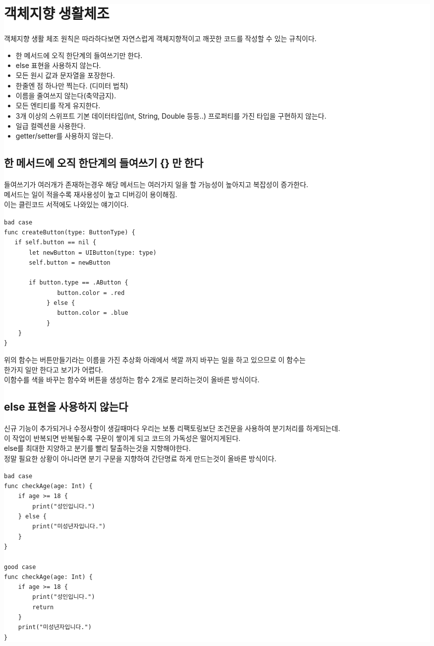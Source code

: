 # 객체지향 생활체조 
객체지향 생활 체조 원칙은 따라하다보면 자연스럽게 객체지향적이고 깨끗한 코드를 작성할 수 있는 규칙이다.    
- 한 메서드에 오직 한단계의 들여쓰기만 한다.      
- else 표현을 사용하지 않는다.    
- 모든 원시 값과 문자열을 포장한다.     
- 한줄엔 점 하나만 찍는다. (디미터 법칙)   
- 이름을 줄여쓰지 않는다(축약금지).     
- 모든 엔티티를 작게 유지한다.     
- 3개 이상의 스위프트 기본 데이터타입(Int, String, Double 등등..) 프로퍼티를 가진 타입을 구현하지 않는다.    
- 일급 컬렉션을 사용한다.    
- getter/setter를 사용하지 않는다.    

## 한 메서드에 오직 한단계의 들여쓰기 {} 만 한다  
들여쓰기가 여러개가 존재하는경우 해당 메서드는 여러가지 일을 할 가능성이 높아지고 복잡성이 증가한다.    
메서드는 일이 적을수록 재사용성이 높고 디버깅이 용이해짐.    
이는 클린코드 서적에도 나와있는 얘기이다.    
```
bad case
func createButton(type: ButtonType) {
   if self.button == nil {
       let newButton = UIButton(type: type)
       self.button = newButton
       
       if button.type == .AButton {
               button.color = .red
            } else {
               button.color = .blue
            }
    }
}
``` 
위의 함수는 버튼만들기라는 이름을 가진 추상화 아래에서 색깔 까지 바꾸는 일을 하고 있으므로 이 함수는    
한가지 일만 한다고 보기가 어렵다.     
이함수를 색을 바꾸는 함수와 버튼을 생성하는 함수 2개로 분리하는것이 올바른 방식이다.     

## else 표현을 사용하지 않는다
신규 기능이 추가되거나 수정사항이 생길때마다 우리는 보통 리팩토링보단 조건문을 사용하여 분기처리를 하게되는데.     
이 작업이 반복되면 반복될수록 구문이 쌓이게 되고 코드의 가독성은 떨어지게된다.    
else를 최대한 지양하고 분기를 빨리 탈출하는것을 지향해야한다.    
정말 필요한 상황이 아니라면 분기 구문을 지향하여 간단명료 하게 만드는것이 올바른 방식이다.

```
bad case
func checkAge(age: Int) {
    if age >= 18 {
        print("성인입니다.")
    } else {
        print("미성년자입니다.")
    }
}

good case
func checkAge(age: Int) {
    if age >= 18 {
        print("성인입니다.")
        return
    }
    print("미성년자입니다.")
}
```    
